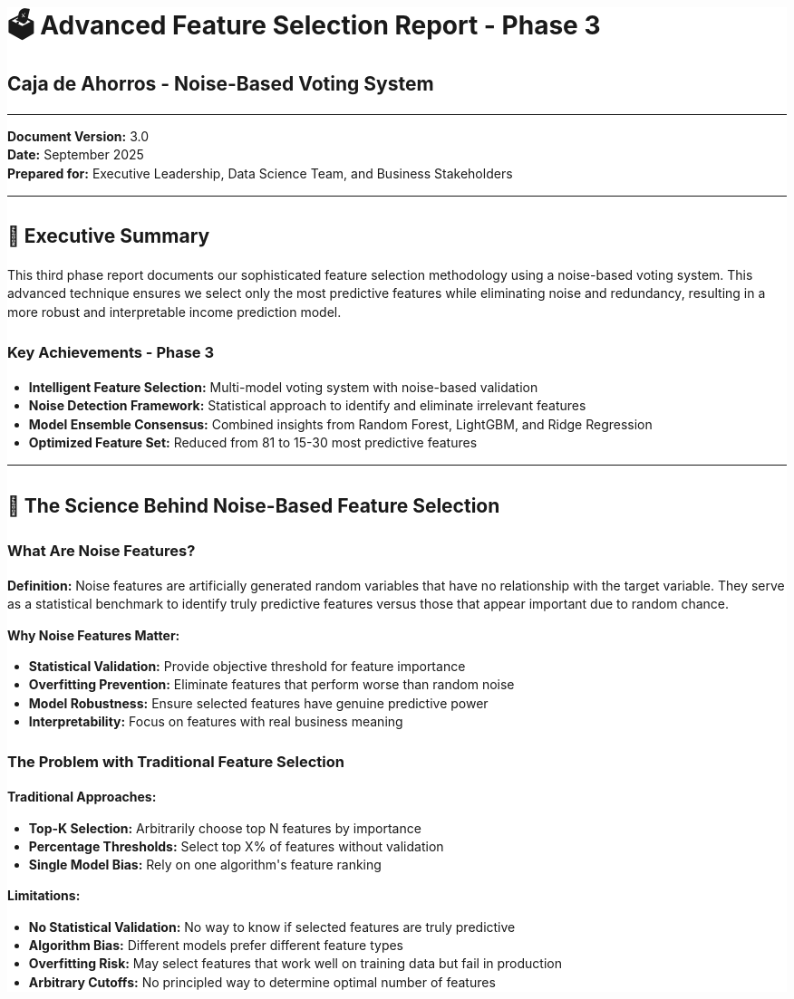 # 🗳️ Advanced Feature Selection Report - Phase 3
## Caja de Ahorros - Noise-Based Voting System

---

**Document Version:** 3.0  
**Date:** September 2025  
**Prepared for:** Executive Leadership, Data Science Team, and Business Stakeholders

---

## 🎯 Executive Summary

This third phase report documents our sophisticated feature selection methodology using a noise-based voting system. This advanced technique ensures we select only the most predictive features while eliminating noise and redundancy, resulting in a more robust and interpretable income prediction model.

### Key Achievements - Phase 3
- **Intelligent Feature Selection:** Multi-model voting system with noise-based validation
- **Noise Detection Framework:** Statistical approach to identify and eliminate irrelevant features
- **Model Ensemble Consensus:** Combined insights from Random Forest, LightGBM, and Ridge Regression
- **Optimized Feature Set:** Reduced from 81 to 15-30 most predictive features

---

## 🧠 The Science Behind Noise-Based Feature Selection

### What Are Noise Features?

**Definition:**
Noise features are artificially generated random variables that have no relationship with the target variable. They serve as a statistical benchmark to identify truly predictive features versus those that appear important due to random chance.

**Why Noise Features Matter:**
- **Statistical Validation:** Provide objective threshold for feature importance
- **Overfitting Prevention:** Eliminate features that perform worse than random noise
- **Model Robustness:** Ensure selected features have genuine predictive power
- **Interpretability:** Focus on features with real business meaning

### The Problem with Traditional Feature Selection

**Traditional Approaches:**
- **Top-K Selection:** Arbitrarily choose top N features by importance
- **Percentage Thresholds:** Select top X% of features without validation
- **Single Model Bias:** Rely on one algorithm's feature ranking

**Limitations:**
- **No Statistical Validation:** No way to know if selected features are truly predictive
- **Algorithm Bias:** Different models prefer different feature types
- **Overfitting Risk:** May select features that work well on training data but fail in production
- **Arbitrary Cutoffs:** No principled way to determine optimal number of features
